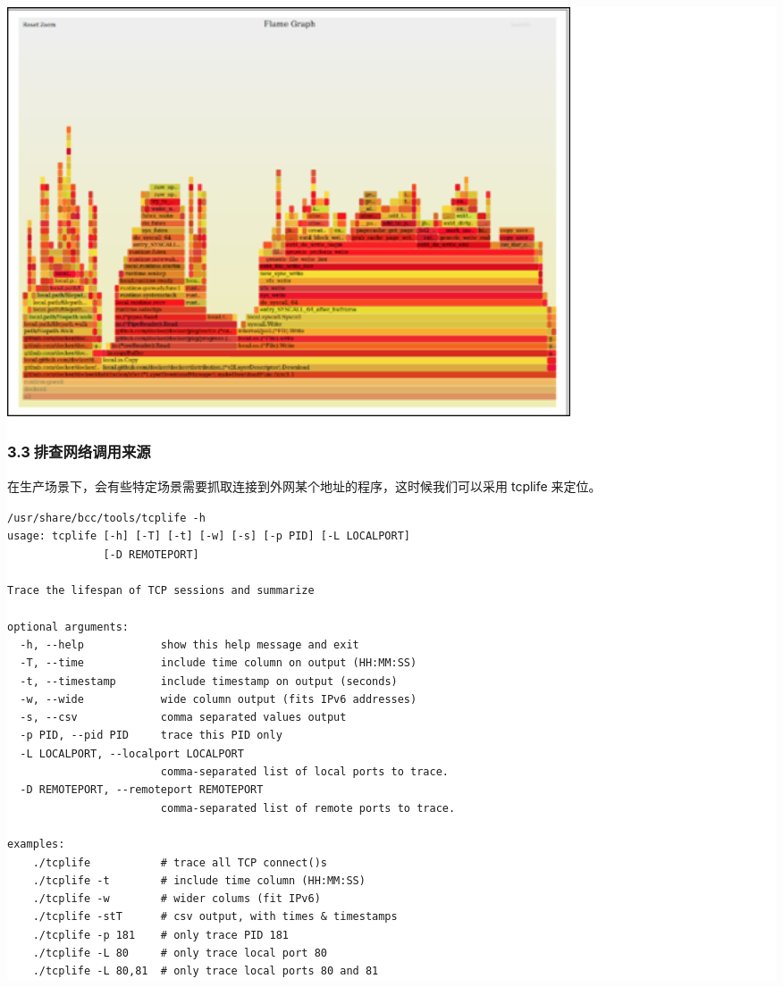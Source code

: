 <img src="./imgs/flame.png" alt="image-20200806194324643" style="zoom: 67%;" />

### 3.3 排查网络调用来源

在生产场景下，会有些特定场景需要抓取连接到外网某个地址的程序，这时候我们可以采用 tcplife 来定位。

```
/usr/share/bcc/tools/tcplife -h
usage: tcplife [-h] [-T] [-t] [-w] [-s] [-p PID] [-L LOCALPORT]
               [-D REMOTEPORT]

Trace the lifespan of TCP sessions and summarize

optional arguments:
  -h, --help            show this help message and exit
  -T, --time            include time column on output (HH:MM:SS)
  -t, --timestamp       include timestamp on output (seconds)
  -w, --wide            wide column output (fits IPv6 addresses)
  -s, --csv             comma separated values output
  -p PID, --pid PID     trace this PID only
  -L LOCALPORT, --localport LOCALPORT
                        comma-separated list of local ports to trace.
  -D REMOTEPORT, --remoteport REMOTEPORT
                        comma-separated list of remote ports to trace.

examples:
    ./tcplife           # trace all TCP connect()s
    ./tcplife -t        # include time column (HH:MM:SS)
    ./tcplife -w        # wider colums (fit IPv6)
    ./tcplife -stT      # csv output, with times & timestamps
    ./tcplife -p 181    # only trace PID 181
    ./tcplife -L 80     # only trace local port 80
    ./tcplife -L 80,81  # only trace local ports 80 and 81
```